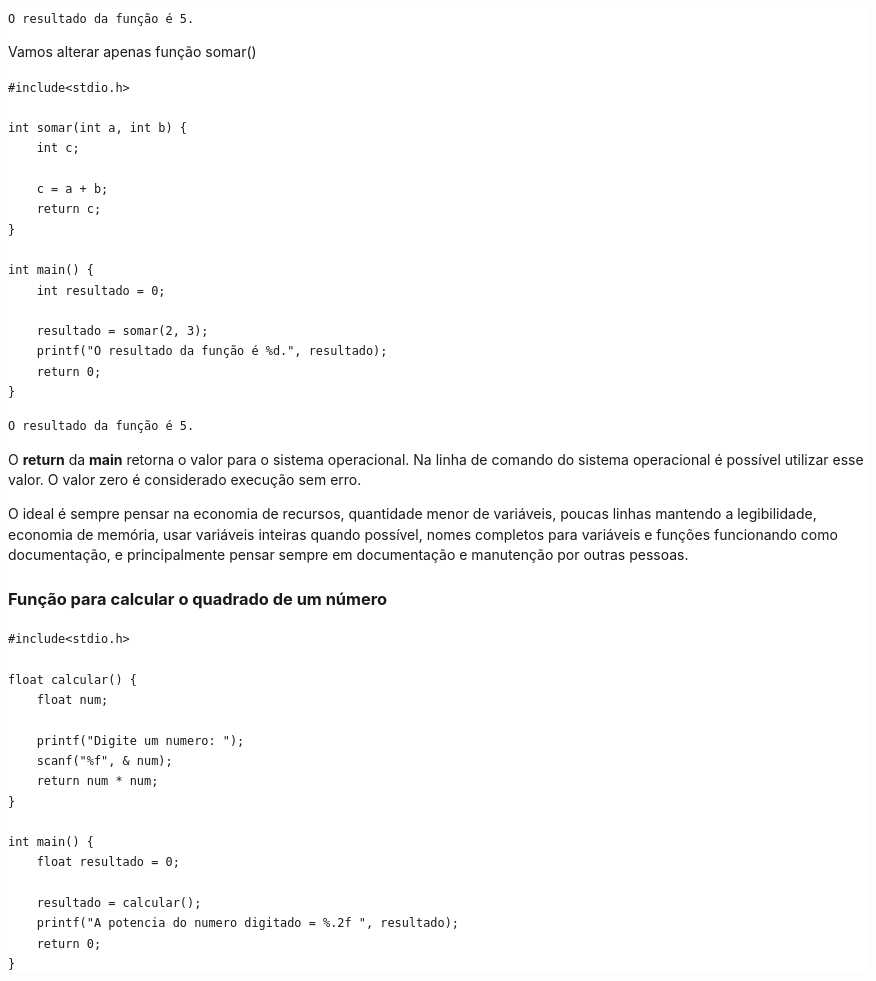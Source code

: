     O resultado da função é 5.

Vamos alterar apenas função somar()


```text/x-csrc
#include<stdio.h>

int somar(int a, int b) {
    int c;

    c = a + b;
    return c;
}

int main() {
    int resultado = 0;

    resultado = somar(2, 3);
    printf("O resultado da função é %d.", resultado);
    return 0;
}
```

    O resultado da função é 5.

O **return** da **main** retorna o valor para o sistema operacional. Na linha de comando do sistema operacional é possível utilizar esse valor. O valor zero é considerado execução sem erro.

O ideal é sempre pensar na economia de recursos, quantidade menor de variáveis, poucas linhas mantendo a legibilidade, economia de memória, usar variáveis inteiras quando possível, nomes completos para variáveis e funções funcionando como documentação, e principalmente pensar sempre em documentação e manutenção por outras pessoas.

### Função para calcular o quadrado de um número


```text/x-csrc
#include<stdio.h>

float calcular() {
    float num;

    printf("Digite um numero: ");
    scanf("%f", & num);
    return num * num;
}

int main() {
    float resultado = 0;

    resultado = calcular();
    printf("A potencia do numero digitado = %.2f ", resultado);
    return 0;
}
```

